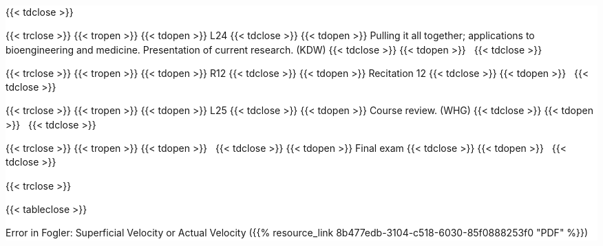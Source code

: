 {{< tdclose >}}

{{< trclose >}}
{{< tropen >}}
{{< tdopen >}}
L24
{{< tdclose >}}
{{< tdopen >}}
Pulling it all together; applications to bioengineering and medicine. Presentation of current research. (KDW)
{{< tdclose >}}
{{< tdopen >}}
 
{{< tdclose >}}

{{< trclose >}}
{{< tropen >}}
{{< tdopen >}}
R12
{{< tdclose >}}
{{< tdopen >}}
Recitation 12
{{< tdclose >}}
{{< tdopen >}}
 
{{< tdclose >}}

{{< trclose >}}
{{< tropen >}}
{{< tdopen >}}
L25
{{< tdclose >}}
{{< tdopen >}}
Course review. (WHG)
{{< tdclose >}}
{{< tdopen >}}
 
{{< tdclose >}}

{{< trclose >}}
{{< tropen >}}
{{< tdopen >}}
 
{{< tdclose >}}
{{< tdopen >}}
Final exam
{{< tdclose >}}
{{< tdopen >}}
 
{{< tdclose >}}

{{< trclose >}}

{{< tableclose >}}

Error in Fogler: Superficial Velocity or Actual Velocity ({{% resource_link 8b477edb-3104-c518-6030-85f0888253f0 "PDF" %}})